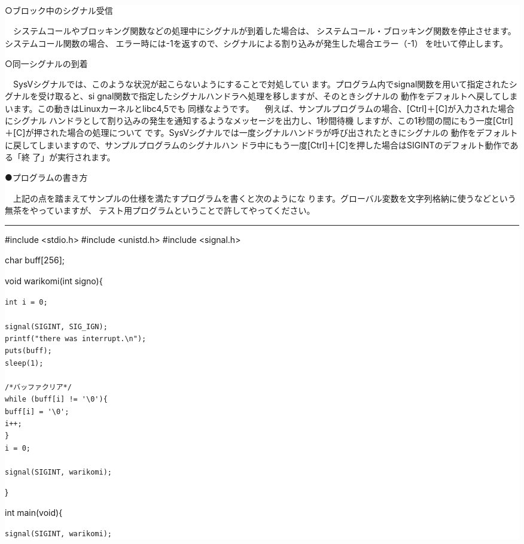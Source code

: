 ○ブロック中のシグナル受信

　システムコールやブロッキング関数などの処理中にシグナルが到着した場合は、
システムコール・ブロッキング関数を停止させます。システムコール関数の場合、
エラー時には-1を返すので、シグナルによる割り込みが発生した場合エラー（-1）
を吐いて停止します。

○同一シグナルの到着

　SysVシグナルでは、このような状況が起こらないようにすることで対処してい
ます。プログラム内でsignal関数を用いて指定されたシグナルを受け取ると、si
gnal関数で指定したシグナルハンドラへ処理を移しますが、そのときシグナルの
動作をデフォルトへ戻してしまいます。この動きはLinuxカーネルとlibc4,5でも
同様なようです。
　例えば、サンプルプログラムの場合、[Ctrl]＋[C]が入力された場合にシグナル
ハンドラとして割り込みの発生を通知するようなメッセージを出力し、1秒間待機
しますが、この1秒間の間にもう一度[Ctrl]＋[C]が押された場合の処理について
です。SysVシグナルでは一度シグナルハンドラが呼び出されたときにシグナルの
動作をデフォルトに戻してしまいますので、サンプルプログラムのシグナルハン
ドラ中にもう一度[Ctrl]＋[C]を押した場合はSIGINTのデフォルト動作である「終
了」が実行されます。

●プログラムの書き方

　上記の点を踏まえてサンプルの仕様を満たすプログラムを書くと次のようにな
ります。グローバル変数を文字列格納に使うなどという無茶をやっていますが、
テスト用プログラムということで許してやってください。

-----
#include <stdio.h>
#include <unistd.h>
#include <signal.h>

char buff[256];

void warikomi(int signo){

	int i = 0;

	signal(SIGINT, SIG_IGN);
	printf("there was interrupt.\n");
	puts(buff);
	sleep(1);

	/*バッファクリア*/
	while (buff[i] != '\0'){
	buff[i] = '\0';
	i++;
	}
	i = 0;

	signal(SIGINT, warikomi);
}

int main(void){

	signal(SIGINT, warikomi);
